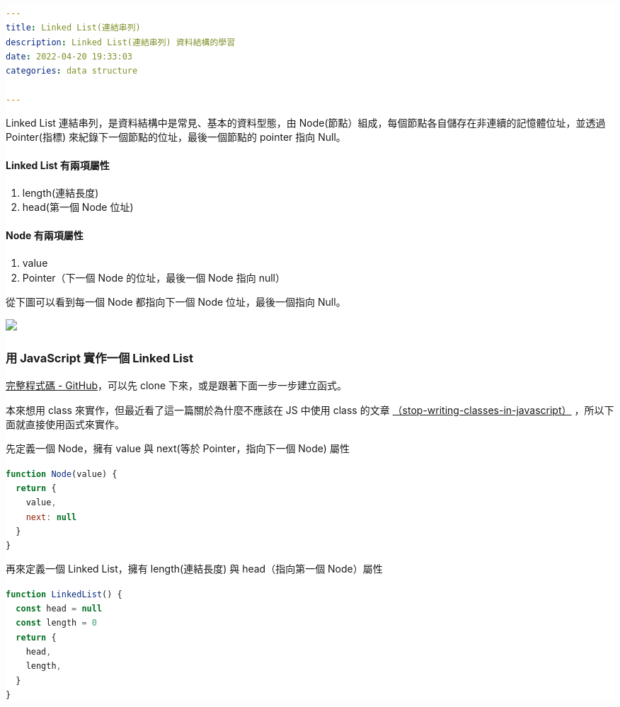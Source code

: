 ```yaml
---
title: Linked List(連結串列)
description: Linked List(連結串列) 資料結構的學習
date: 2022-04-20 19:33:03
categories: data structure

---
```


Linked List 連結串列，是資料結構中是常見、基本的資料型態，由 Node(節點）組成，每個節點各自儲存在非連續的記憶體位址，並透過 Pointer(指標) 來紀錄下一個節點的位址，最後一個節點的 pointer 指向 Null。

#### Linked List 有兩項屬性

  1. length(連結長度)
  2. head(第一個 Node 位址)

#### Node 有兩項屬性

  1. value
  2. Pointer（下一個 Node 的位址，最後一個 Node 指向 null）

從下圖可以看到每一個 Node 都指向下一個 Node 位址，最後一個指向 Null。

![](https://i.imgur.com/nIFp6SU.png)

### 用 JavaScript 實作一個 Linked List

[完整程式碼 - GitHub](https://github.com/Rock070/algorithms-data-structure-repo/blob/master/data-structure/linked-list/index.js)，可以先 clone 下來，或是跟著下面一步一步建立函式。

本來想用 class 來實作，但最近看了這一篇關於為什麼不應該在 JS 中使用 class 的文章
[（stop-writing-classes-in-javascript）](https://javascript.plainenglish.io/stop-writing-classes-in-javascript-you-dont-need-to-use-this-instead-f6d143ef7a28) ，所以下面就直接使用函式來實作。

先定義一個 Node，擁有 value 與 next(等於 Pointer，指向下一個 Node) 屬性

```js
function Node(value) {
  return {
    value,
    next: null
  }
}
```

再來定義一個 Linked List，擁有 length(連結長度) 與 head（指向第一個 Node）屬性

```js
function LinkedList() {
  const head = null
  const length = 0
  return {
    head,
    length,
  }
}
```
